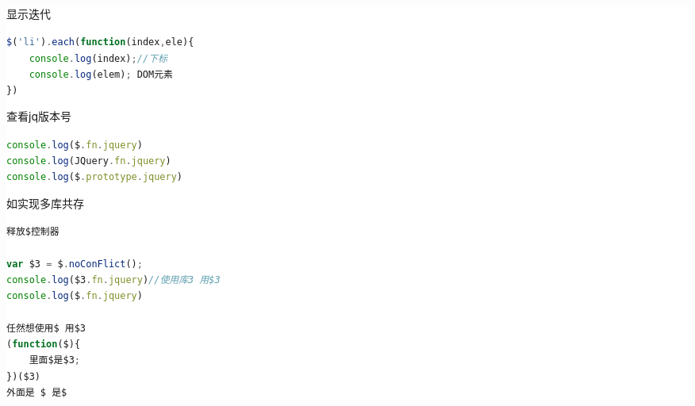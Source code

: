 

显示迭代

```js
$('li').each(function(index,ele){
	console.log(index);//下标
	console.log(elem); DOM元素
})
```

查看jq版本号

```js
console.log($.fn.jquery)
console.log(JQuery.fn.jquery)
console.log($.prototype.jquery)
```

如实现多库共存

```js
释放$控制器

var $3 = $.noConFlict(); 
console.log($3.fn.jquery)//使用库3 用$3
console.log($.fn.jquery)

任然想使用$ 用$3
(function($){
    里面$是$3;
})($3)
外面是 $ 是$
```
